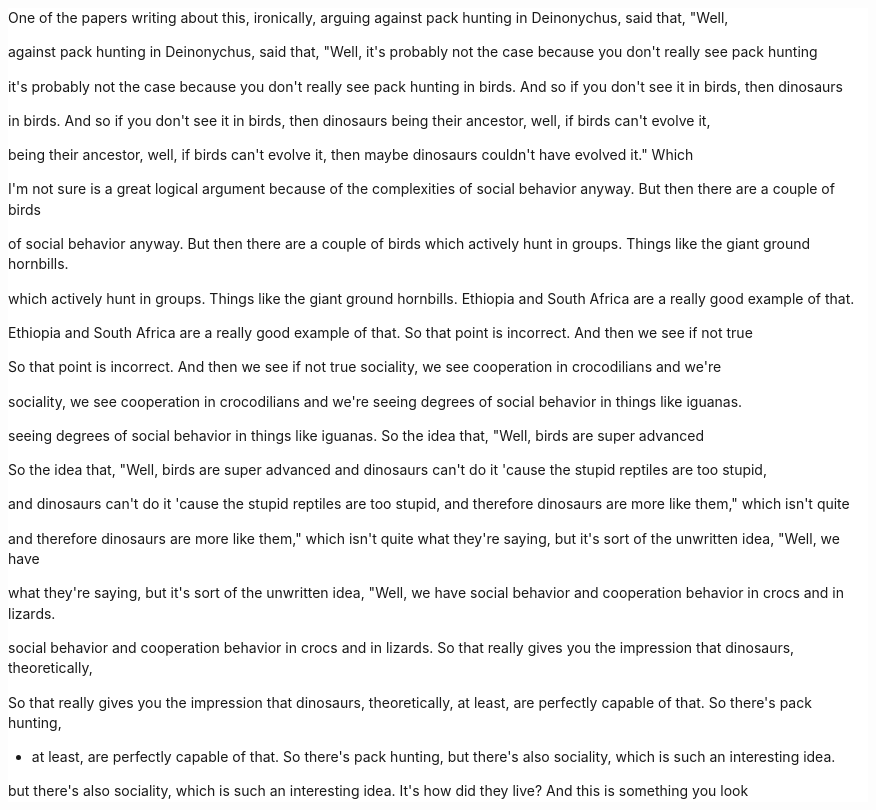 One of the papers writing about this, ironically, arguing against pack hunting in Deinonychus, said that, "Well,

against pack hunting in Deinonychus, said that, "Well, it's probably not the case because you don't really see pack hunting

it's probably not the case because you don't really see pack hunting in birds. And so if you don't see it in birds, then dinosaurs

in birds. And so if you don't see it in birds, then dinosaurs being their ancestor, well, if birds can't evolve it,

being their ancestor, well, if birds can't evolve it, then maybe dinosaurs couldn't have evolved it." Which

I'm not sure is a great logical argument because of the complexities of social behavior anyway. But then there are a couple of birds

of social behavior anyway. But then there are a couple of birds which actively hunt in groups. Things like the giant ground hornbills.

which actively hunt in groups. Things like the giant ground hornbills. Ethiopia and South Africa are a really good example of that.

Ethiopia and South Africa are a really good example of that. So that point is incorrect. And then we see if not true

So that point is incorrect. And then we see if not true sociality, we see cooperation in crocodilians and we're

sociality, we see cooperation in crocodilians and we're seeing degrees of social behavior in things like iguanas.

seeing degrees of social behavior in things like iguanas. So the idea that, "Well, birds are super advanced

So the idea that, "Well, birds are super advanced and dinosaurs can't do it 'cause the stupid reptiles are too stupid,

and dinosaurs can't do it 'cause the stupid reptiles are too stupid, and therefore dinosaurs are more like them," which isn't quite

and therefore dinosaurs are more like them," which isn't quite what they're saying, but it's sort of the unwritten idea, "Well, we have

what they're saying, but it's sort of the unwritten idea, "Well, we have social behavior and cooperation behavior in crocs and in lizards.

social behavior and cooperation behavior in crocs and in lizards. So that really gives you the impression that dinosaurs, theoretically,

So that really gives you the impression that dinosaurs, theoretically, at least, are perfectly capable of that. So there's pack hunting,

- at least, are perfectly capable of that. So there's pack hunting, but there's also sociality, which is such an interesting idea.

but there's also sociality, which is such an interesting idea. It's how did they live? And this is something you look
